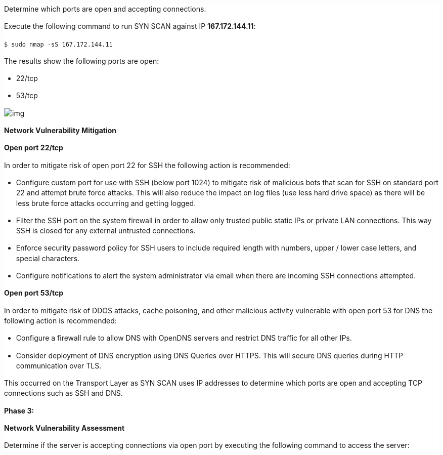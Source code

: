 Determine which ports are open and accepting connections.

Execute the following command to run SYN SCAN against IP **167.172.144.11**:

```
$ sudo nmap -sS 167.172.144.11
```

The results show the following ports are open:

- 22/tcp

- 53/tcp

 ![img](file:///C:/Users/annap/AppData/Local/Temp/msohtmlclip1/01/clip_image003.png)

 

**Network Vulnerability Mitigation**

**Open port 22/tcp**

In order to mitigate risk of open port 22 for SSH the following action is recommended:

- Configure custom port for use with SSH (below port 1024) to mitigate risk of malicious bots that scan for SSH on standard port 22 and attempt brute force attacks. This will also reduce the impact on log files (use less hard drive space) as there will be less brute force attacks occurring and getting logged.

- Filter the SSH port on the system firewall in order to allow only trusted public static IPs or private LAN connections. This way SSH is closed for any external untrusted connections. 

- Enforce security password policy for SSH users to include required length with numbers, upper / lower case letters, and special characters.

- Configure notifications to alert the system administrator via email when there are incoming SSH connections attempted.

 

**Open port 53/tcp** 

In order to mitigate risk of DDOS attacks, cache poisoning, and other malicious activity vulnerable with open port 53 for DNS the following action is recommended: 

- Configure a firewall rule to allow DNS with OpenDNS servers and restrict DNS traffic for all other IPs.

- Consider deployment of DNS encryption using DNS Queries over HTTPS. This will secure DNS queries during HTTP communication over TLS.

This occurred on the Transport Layer as SYN SCAN uses IP addresses to determine which ports are open and accepting TCP connections such as SSH and DNS. 



**Phase 3:**

**Network Vulnerability Assessment**

Determine if the server is accepting connections via open port by executing the following command to access the server:
